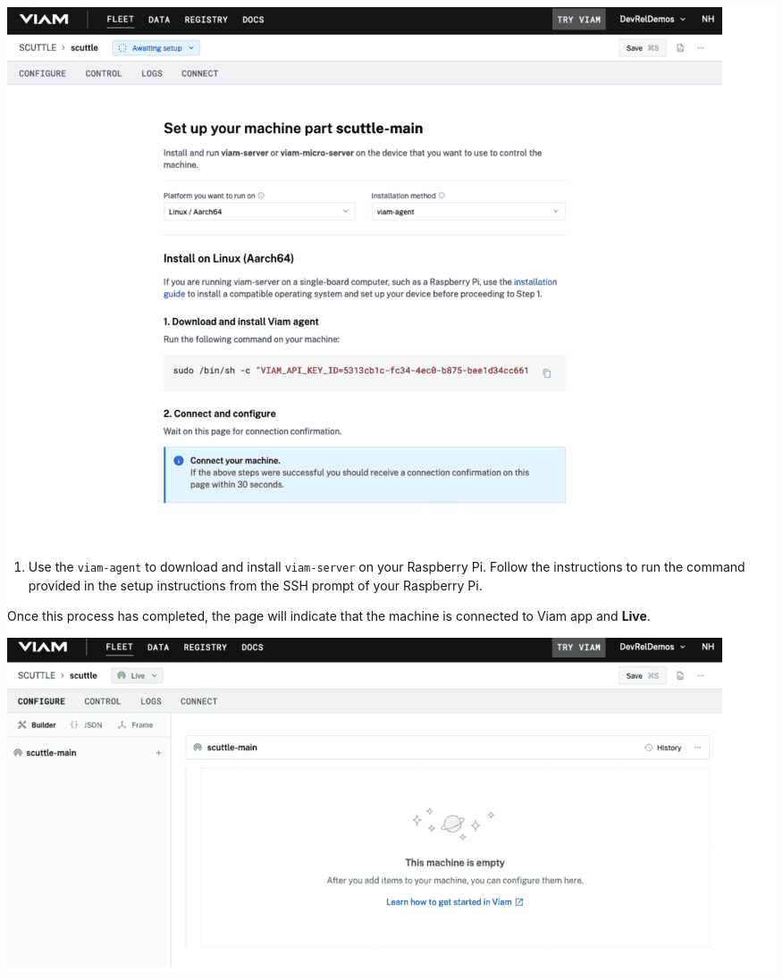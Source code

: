    ![set up instructions for viam-agent](assets/setup-viam-agent.png)
1. Use the `viam-agent` to download and install `viam-server` on your Raspberry Pi. Follow the instructions to run the command provided in the setup instructions from the SSH prompt of your Raspberry Pi.

Once this process has completed, the page will indicate that the machine is connected to Viam app and **Live**.

![blank machine configuration screen](assets/configure-machine-blank.png)
